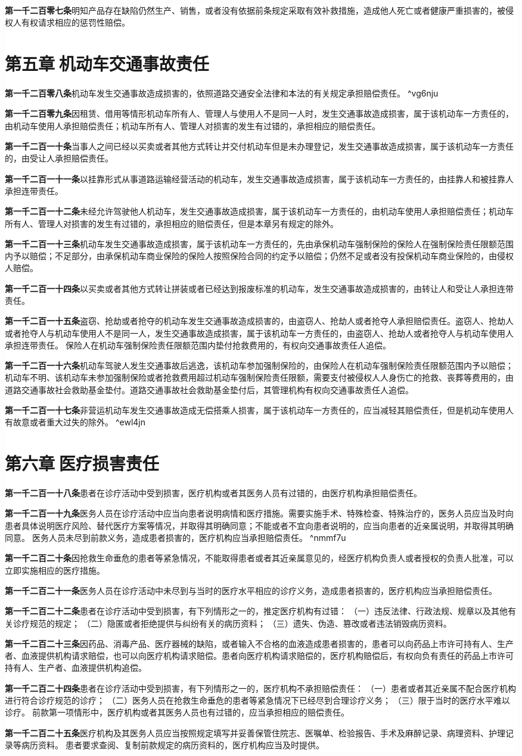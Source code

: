**第一千二百零七条**明知产品存在缺陷仍然生产、销售，或者没有依据前条规定采取有效补救措施，造成他人死亡或者健康严重损害的，被侵权人有权请求相应的惩罚性赔偿。

# 第五章 机动车交通事故责任

**第一千二百零八条**机动车发生交通事故造成损害的，依照道路交通安全法律和本法的有关规定承担赔偿责任。 ^vg6nju

**第一千二百零九条**因租赁、借用等情形机动车所有人、管理人与使用人不是同一人时，发生交通事故造成损害，属于该机动车一方责任的，由机动车使用人承担赔偿责任；机动车所有人、管理人对损害的发生有过错的，承担相应的赔偿责任。

**第一千二百一十条**当事人之间已经以买卖或者其他方式转让并交付机动车但是未办理登记，发生交通事故造成损害，属于该机动车一方责任的，由受让人承担赔偿责任。

**第一千二百一十一条**以挂靠形式从事道路运输经营活动的机动车，发生交通事故造成损害，属于该机动车一方责任的，由挂靠人和被挂靠人承担连带责任。

**第一千二百一十二条**未经允许驾驶他人机动车，发生交通事故造成损害，属于该机动车一方责任的，由机动车使用人承担赔偿责任；机动车所有人、管理人对损害的发生有过错的，承担相应的赔偿责任，但是本章另有规定的除外。

**第一千二百一十三条**机动车发生交通事故造成损害，属于该机动车一方责任的，先由承保机动车强制保险的保险人在强制保险责任限额范围内予以赔偿；不足部分，由承保机动车商业保险的保险人按照保险合同的约定予以赔偿；仍然不足或者没有投保机动车商业保险的，由侵权人赔偿。

**第一千二百一十四条**以买卖或者其他方式转让拼装或者已经达到报废标准的机动车，发生交通事故造成损害的，由转让人和受让人承担连带责任。

**第一千二百一十五条**盗窃、抢劫或者抢夺的机动车发生交通事故造成损害的，由盗窃人、抢劫人或者抢夺人承担赔偿责任。盗窃人、抢劫人或者抢夺人与机动车使用人不是同一人，发生交通事故造成损害，属于该机动车一方责任的，由盗窃人、抢劫人或者抢夺人与机动车使用人承担连带责任。
保险人在机动车强制保险责任限额范围内垫付抢救费用的，有权向交通事故责任人追偿。

**第一千二百一十六条**机动车驾驶人发生交通事故后逃逸，该机动车参加强制保险的，由保险人在机动车强制保险责任限额范围内予以赔偿；机动车不明、该机动车未参加强制保险或者抢救费用超过机动车强制保险责任限额，需要支付被侵权人人身伤亡的抢救、丧葬等费用的，由道路交通事故社会救助基金垫付。道路交通事故社会救助基金垫付后，其管理机构有权向交通事故责任人追偿。 

**第一千二百一十七条**非营运机动车发生交通事故造成无偿搭乘人损害，属于该机动车一方责任的，应当减轻其赔偿责任，但是机动车使用人有故意或者重大过失的除外。 ^ewl4jn

# 第六章 医疗损害责任

**第一千二百一十八条**患者在诊疗活动中受到损害，医疗机构或者其医务人员有过错的，由医疗机构承担赔偿责任。

**第一千二百一十九条**医务人员在诊疗活动中应当向患者说明病情和医疗措施。需要实施手术、特殊检查、特殊治疗的，医务人员应当及时向患者具体说明医疗风险、替代医疗方案等情况，并取得其明确同意；不能或者不宜向患者说明的，应当向患者的近亲属说明，并取得其明确同意。
医务人员未尽到前款义务，造成患者损害的，医疗机构应当承担赔偿责任。 ^nmmf7u

**第一千二百二十条**因抢救生命垂危的患者等紧急情况，不能取得患者或者其近亲属意见的，经医疗机构负责人或者授权的负责人批准，可以立即实施相应的医疗措施。

**第一千二百二十一条**医务人员在诊疗活动中未尽到与当时的医疗水平相应的诊疗义务，造成患者损害的，医疗机构应当承担赔偿责任。

**第一千二百二十二条**患者在诊疗活动中受到损害，有下列情形之一的，推定医疗机构有过错：
（一）违反法律、行政法规、规章以及其他有关诊疗规范的规定；
（二）隐匿或者拒绝提供与纠纷有关的病历资料；
（三）遗失、伪造、篡改或者违法销毁病历资料。

**第一千二百二十三条**因药品、消毒产品、医疗器械的缺陷，或者输入不合格的血液造成患者损害的，患者可以向药品上市许可持有人、生产者、血液提供机构请求赔偿，也可以向医疗机构请求赔偿。患者向医疗机构请求赔偿的，医疗机构赔偿后，有权向负有责任的药品上市许可持有人、生产者、血液提供机构追偿。

**第一千二百二十四条**患者在诊疗活动中受到损害，有下列情形之一的，医疗机构不承担赔偿责任：
（一）患者或者其近亲属不配合医疗机构进行符合诊疗规范的诊疗；
（二）医务人员在抢救生命垂危的患者等紧急情况下已经尽到合理诊疗义务；
（三）限于当时的医疗水平难以诊疗。
前款第一项情形中，医疗机构或者其医务人员也有过错的，应当承担相应的赔偿责任。

**第一千二百二十五条**医疗机构及其医务人员应当按照规定填写并妥善保管住院志、医嘱单、检验报告、手术及麻醉记录、病理资料、护理记录等病历资料。
患者要求查阅、复制前款规定的病历资料的，医疗机构应当及时提供。
